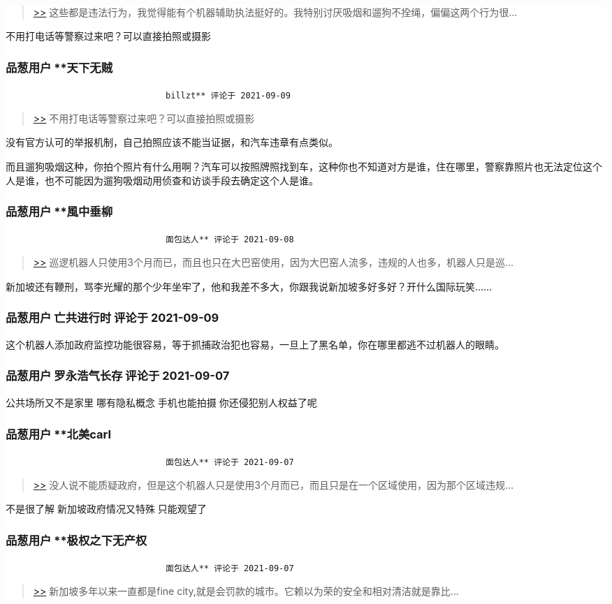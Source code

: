 > [\>>]( "/article/item_id-693979#") 这些都是违法行为，我觉得能有个机器辅助执法挺好的。我特别讨厌吸烟和遛狗不拴绳，偏偏这两个行为很...

  
  
不用打电话等警察过来吧？可以直接拍照或摄影
        


            
### 品葱用户 **天下无贼				
									billzt** 评论于 2021-09-09
        
> [\>>]( "/article/item_id-694586#") 不用打电话等警察过来吧？可以直接拍照或摄影

  
  
没有官方认可的举报机制，自己拍照应该不能当证据，和汽车违章有点类似。  
  
而且遛狗吸烟这种，你拍个照片有什么用啊？汽车可以按照牌照找到车，这种你也不知道对方是谁，住在哪里，警察靠照片也无法定位这个人是谁，也不可能因为遛狗吸烟动用侦查和访谈手段去确定这个人是谁。
        


            
### 品葱用户 **風中垂柳				
									面包达人** 评论于 2021-09-08
        
> [\>>]( "/article/item_id-694028#") 巡逻机器人只使用3个月而已，而且也只在大巴窑使用，因为大巴窑人流多，违规的人也多，机器人只是巡...

  
  
新加坡还有鞭刑，骂李光耀的那个少年坐牢了，他和我差不多大，你跟我说新加坡多好多好？开什么国际玩笑……
        


            
### 品葱用户 **亡共进行时** 评论于 2021-09-09
        
这个机器人添加政府监控功能很容易，等于抓捕政治犯也容易，一旦上了黑名单，你在哪里都逃不过机器人的眼睛。
        


            
### 品葱用户 **罗永浩气长存** 评论于 2021-09-07
        
公共场所又不是家里 哪有隐私概念 手机也能拍摄 你还侵犯别人权益了呢
        


            
### 品葱用户 **北美carl				
									面包达人** 评论于 2021-09-07
        
> [\>>]( "/article/item_id-694085#") 没人说不能质疑政府，但是这个机器人只是使用3个月而已，而且只是在一个区域使用，因为那个区域违规...

  
  
不是很了解 新加坡政府情况又特殊 只能观望了
        


            
### 品葱用户 **极权之下无产权				
									面包达人** 评论于 2021-09-07
        
> [\>>]( "/article/item_id-694083#") 新加坡多年以来一直都是fine city,就是会罚款的城市。它赖以为荣的安全和相对清洁就是靠比...

  
